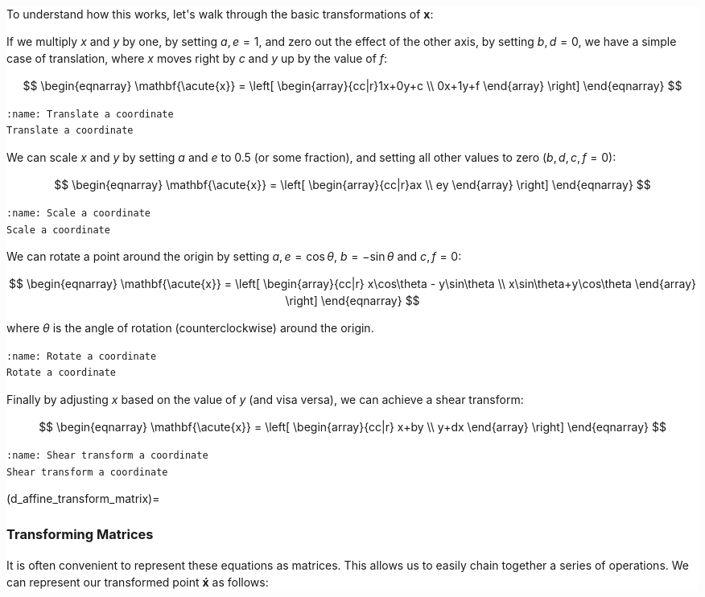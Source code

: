 To understand how this works, let's walk through the basic transformations of $\mathbf{x}$:

If we multiply $x$ and $y$ by one, by setting $a,e = 1$, and zero out the effect of the other axis, by setting $b,d = 0$, we have a simple case of translation, where $x$ moves right by $c$ and $y$ up by the value of $f$:

$$
   \begin{eqnarray}
      \mathbf{\acute{x}}  =  \left[ \begin{array}{cc|r}1x+0y+c \\ 0x+1y+f \end{array} \right]
   \end{eqnarray}
$$


```{figure} ../_static/d_crs/translate_coord.png
:name: Translate a coordinate
Translate a coordinate
```

We can scale $x$ and $y$ by setting $a$ and $e$ to 0.5 (or some fraction), and setting all other values to zero ($b,d,c,f = 0$):

$$
   \begin{eqnarray}
      \mathbf{\acute{x}}  =  \left[ \begin{array}{cc|r}ax \\ ey \end{array} \right]
   \end{eqnarray}
$$

```{figure} ../_static/d_crs/scale_coord.png
:name: Scale a coordinate
Scale a coordinate
```

We can rotate a point around the origin by setting $a,e = \cos\theta$, $b = -\sin\theta$ and $c,f = 0$:

$$
   \begin{eqnarray}
      \mathbf{\acute{x}}  =  \left[ \begin{array}{cc|r} x\cos\theta - y\sin\theta \\ x\sin\theta+y\cos\theta \end{array} \right]
   \end{eqnarray}
$$

where $\theta$ is the angle of rotation (counterclockwise) around the origin. 

```{figure} ../_static/d_crs/rotate_coord.png
:name: Rotate a coordinate
Rotate a coordinate
```

Finally by adjusting $x$ based on the value of $y$ (and visa versa), we can achieve a shear transform:

$$
   \begin{eqnarray}
      \mathbf{\acute{x}}  =  \left[ \begin{array}{cc|r} x+by \\ y+dx \end{array} \right]
   \end{eqnarray}
$$

```{figure} ../_static/d_crs/shear_coord.png
:name: Shear transform a coordinate
Shear transform a coordinate
```
(d_affine_transform_matrix)=
### Transforming Matrices 
It is often convenient to represent these equations as matrices. This allows us to easily chain together a series of operations. We can represent our transformed point $\mathbf{\acute{x}}$ as follows:
